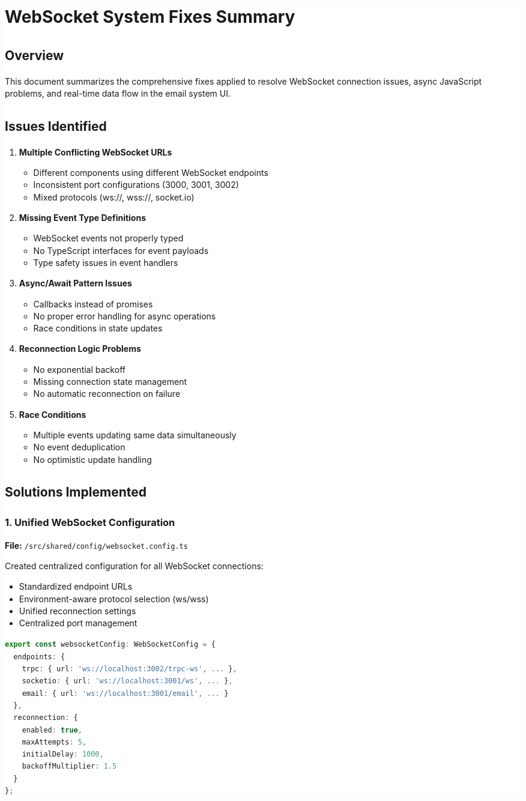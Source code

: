 # WebSocket System Fixes Summary

## Overview
This document summarizes the comprehensive fixes applied to resolve WebSocket connection issues, async JavaScript problems, and real-time data flow in the email system UI.

## Issues Identified

1. **Multiple Conflicting WebSocket URLs**
   - Different components using different WebSocket endpoints
   - Inconsistent port configurations (3000, 3001, 3002)
   - Mixed protocols (ws://, wss://, socket.io)

2. **Missing Event Type Definitions**
   - WebSocket events not properly typed
   - No TypeScript interfaces for event payloads
   - Type safety issues in event handlers

3. **Async/Await Pattern Issues**
   - Callbacks instead of promises
   - No proper error handling for async operations
   - Race conditions in state updates

4. **Reconnection Logic Problems**
   - No exponential backoff
   - Missing connection state management
   - No automatic reconnection on failure

5. **Race Conditions**
   - Multiple events updating same data simultaneously
   - No event deduplication
   - No optimistic update handling

## Solutions Implemented

### 1. Unified WebSocket Configuration
**File:** `/src/shared/config/websocket.config.ts`

Created centralized configuration for all WebSocket connections:
- Standardized endpoint URLs
- Environment-aware protocol selection (ws/wss)
- Unified reconnection settings
- Centralized port management

```typescript
export const websocketConfig: WebSocketConfig = {
  endpoints: {
    trpc: { url: 'ws://localhost:3002/trpc-ws', ... },
    socketio: { url: 'ws://localhost:3001/ws', ... },
    email: { url: 'ws://localhost:3001/email', ... }
  },
  reconnection: {
    enabled: true,
    maxAttempts: 5,
    initialDelay: 1000,
    backoffMultiplier: 1.5
  }
};
```
